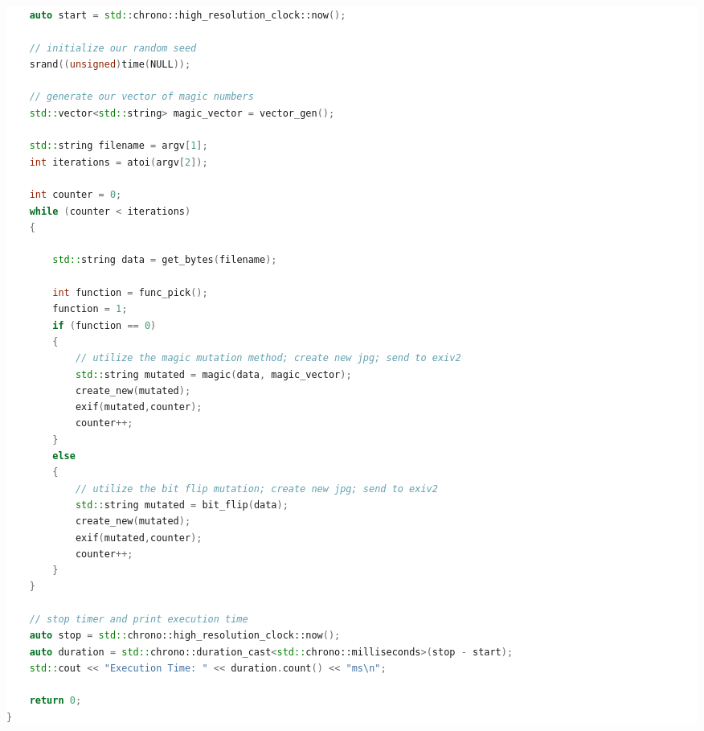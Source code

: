 ```cpp
	auto start = std::chrono::high_resolution_clock::now();

	// initialize our random seed
	srand((unsigned)time(NULL));

	// generate our vector of magic numbers
	std::vector<std::string> magic_vector = vector_gen();

	std::string filename = argv[1];
	int iterations = atoi(argv[2]);

	int counter = 0;
	while (counter < iterations)
	{

		std::string data = get_bytes(filename);

		int function = func_pick();
		function = 1;
		if (function == 0)
		{
			// utilize the magic mutation method; create new jpg; send to exiv2
			std::string mutated = magic(data, magic_vector);
			create_new(mutated);
			exif(mutated,counter);
			counter++;
		}
		else
		{
			// utilize the bit flip mutation; create new jpg; send to exiv2
			std::string mutated = bit_flip(data);
			create_new(mutated);
			exif(mutated,counter);
			counter++;
		}
	}

	// stop timer and print execution time
	auto stop = std::chrono::high_resolution_clock::now();
	auto duration = std::chrono::duration_cast<std::chrono::milliseconds>(stop - start);
	std::cout << "Execution Time: " << duration.count() << "ms\n";

	return 0;
}
```


